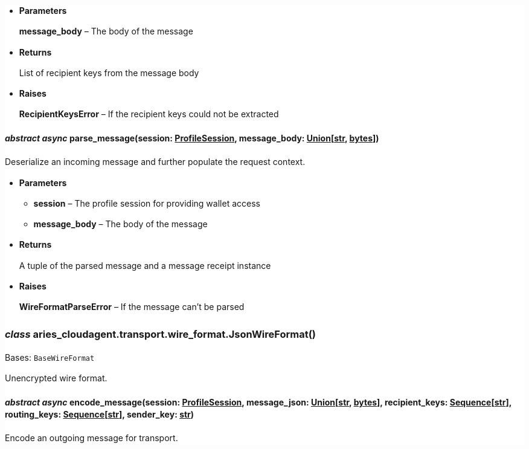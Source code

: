 
* **Parameters**

    **message_body** – The body of the message



* **Returns**

    List of recipient keys from the message body



* **Raises**

    **RecipientKeysError** – If the recipient keys could not be extracted



#### _abstract async_ parse_message(session: [ProfileSession](aries_cloudagent.core.md#aries_cloudagent.core.profile.ProfileSession), message_body: [Union](https://docs.python.org/3/library/typing.html#typing.Union)[[str](https://docs.python.org/3/library/stdtypes.html#str), [bytes](https://docs.python.org/3/library/stdtypes.html#bytes)])
Deserialize an incoming message and further populate the request context.


* **Parameters**

    
    * **session** – The profile session for providing wallet access


    * **message_body** – The body of the message



* **Returns**

    A tuple of the parsed message and a message receipt instance



* **Raises**

    **WireFormatParseError** – If the message can’t be parsed



### _class_ aries_cloudagent.transport.wire_format.JsonWireFormat()
Bases: `BaseWireFormat`

Unencrypted wire format.


#### _abstract async_ encode_message(session: [ProfileSession](aries_cloudagent.core.md#aries_cloudagent.core.profile.ProfileSession), message_json: [Union](https://docs.python.org/3/library/typing.html#typing.Union)[[str](https://docs.python.org/3/library/stdtypes.html#str), [bytes](https://docs.python.org/3/library/stdtypes.html#bytes)], recipient_keys: [Sequence](https://docs.python.org/3/library/typing.html#typing.Sequence)[[str](https://docs.python.org/3/library/stdtypes.html#str)], routing_keys: [Sequence](https://docs.python.org/3/library/typing.html#typing.Sequence)[[str](https://docs.python.org/3/library/stdtypes.html#str)], sender_key: [str](https://docs.python.org/3/library/stdtypes.html#str))
Encode an outgoing message for transport.
